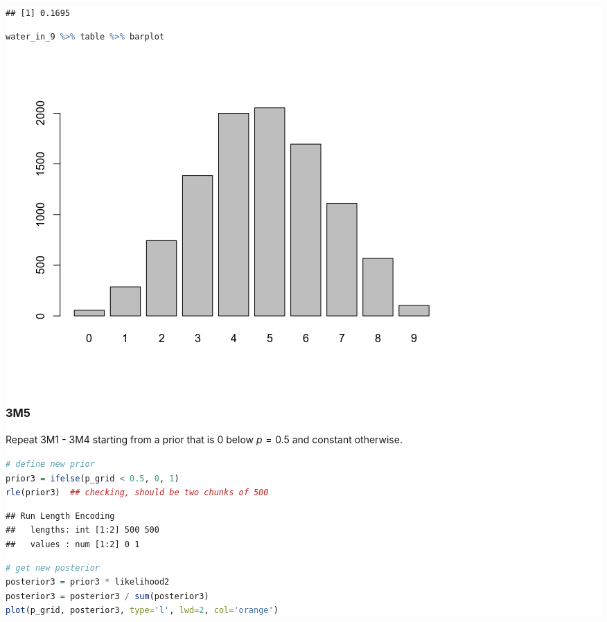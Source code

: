     ## [1] 0.1695

``` r
water_in_9 %>% table %>% barplot
```

![](practice3_files/figure-markdown_github/3m4-1.png)

### 3M5

Repeat 3M1 - 3M4 starting from a prior that is 0 below *p* = 0.5 and constant otherwise.

``` r
# define new prior
prior3 = ifelse(p_grid < 0.5, 0, 1)
rle(prior3)  ## checking, should be two chunks of 500
```

    ## Run Length Encoding
    ##   lengths: int [1:2] 500 500
    ##   values : num [1:2] 0 1

``` r
# get new posterior
posterior3 = prior3 * likelihood2
posterior3 = posterior3 / sum(posterior3)
plot(p_grid, posterior3, type='l', lwd=2, col='orange')
```

